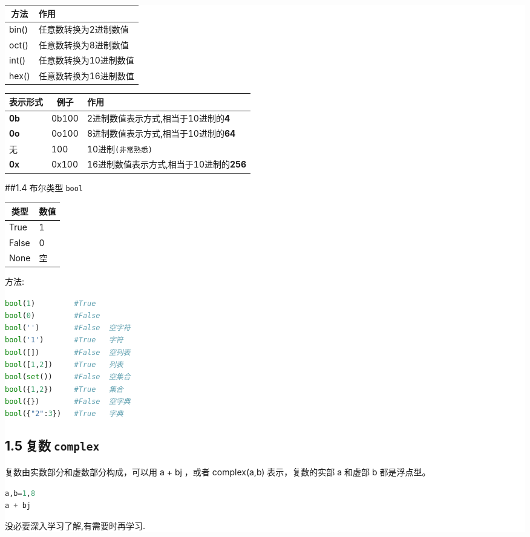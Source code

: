 | 方法  | 作用                   |
| ----- | :--------------------- |
| bin() | 任意数转换为2进制数值  |
| oct() | 任意数转换为8进制数值  |
| int() | 任意数转换为10进制数值 |
| hex() | 任意数转换为16进制数值 |

| 表示形式 | 例子  | 作用                                     |
| -------- | ----- | :--------------------------------------- |
| **0b**   | 0b100 | 2进制数值表示方式,相当于10进制的**4**    |
| **0o**   | 0o100 | 8进制数值表示方式,相当于10进制的**64**   |
| 无       | 100   | 10进制`(非常熟悉)`                       |
| **0x**   | 0x100 | 16进制数值表示方式,相当于10进制的**256** |



##1.4 布尔类型 `bool`

| 类型  | 数值 |
| ----- | ---- |
| True  | 1    |
| False | 0    |
| None  | 空   |

方法:

```python
bool(1)			#True
bool(0)			#False 
bool('')		#False 	空字符
bool('1')		#True 	字符
bool([])		#False 	空列表
bool([1,2])		#True 	列表
bool(set())		#False 	空集合
bool({1,2})		#True 	集合
bool({})		#False	空字典
bool({"2":3})	#True	字典
```



## 1.5 复数 `complex`

复数由实数部分和虚数部分构成，可以用 a + bj ，或者 complex(a,b) 表示，复数的实部 a 和虚部 b 都是浮点型。 

```python
a,b=1,8
a + bj 
```

没必要深入学习了解,有需要时再学习.
